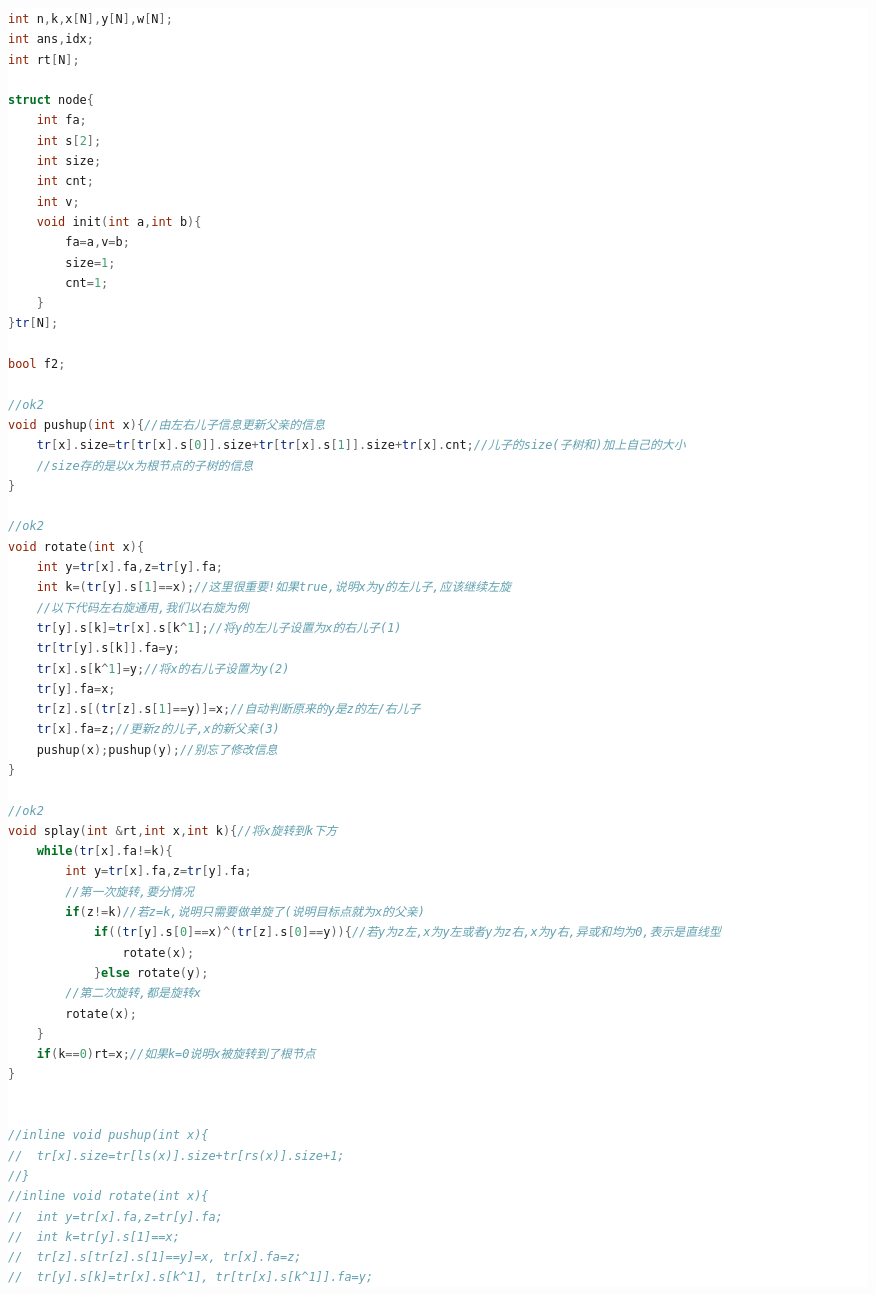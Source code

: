 ```C++
int n,k,x[N],y[N],w[N];
int ans,idx;
int rt[N];

struct node{
	int fa;
	int s[2];
	int size;
	int cnt;
	int v;
	void init(int a,int b){
		fa=a,v=b;
		size=1;
		cnt=1;
	}
}tr[N];

bool f2;

//ok2
void pushup(int x){//由左右儿子信息更新父亲的信息
	tr[x].size=tr[tr[x].s[0]].size+tr[tr[x].s[1]].size+tr[x].cnt;//儿子的size(子树和)加上自己的大小
	//size存的是以x为根节点的子树的信息
}

//ok2
void rotate(int x){
	int y=tr[x].fa,z=tr[y].fa;
	int k=(tr[y].s[1]==x);//这里很重要!如果true,说明x为y的左儿子,应该继续左旋
	//以下代码左右旋通用,我们以右旋为例
	tr[y].s[k]=tr[x].s[k^1];//将y的左儿子设置为x的右儿子(1)
	tr[tr[y].s[k]].fa=y;
	tr[x].s[k^1]=y;//将x的右儿子设置为y(2)
	tr[y].fa=x;
	tr[z].s[(tr[z].s[1]==y)]=x;//自动判断原来的y是z的左/右儿子
	tr[x].fa=z;//更新z的儿子,x的新父亲(3)
	pushup(x);pushup(y);//别忘了修改信息
}

//ok2
void splay(int &rt,int x,int k){//将x旋转到k下方
	while(tr[x].fa!=k){
		int y=tr[x].fa,z=tr[y].fa;
		//第一次旋转,要分情况
		if(z!=k)//若z=k,说明只需要做单旋了(说明目标点就为x的父亲)
			if((tr[y].s[0]==x)^(tr[z].s[0]==y)){//若y为z左,x为y左或者y为z右,x为y右,异或和均为0,表示是直线型
				rotate(x);
			}else rotate(y);
		//第二次旋转,都是旋转x 
		rotate(x);
	}
	if(k==0)rt=x;//如果k=0说明x被旋转到了根节点
}


//inline void pushup(int x){
//  tr[x].size=tr[ls(x)].size+tr[rs(x)].size+1;
//}
//inline void rotate(int x){
//  int y=tr[x].fa,z=tr[y].fa;
//  int k=tr[y].s[1]==x;
//  tr[z].s[tr[z].s[1]==y]=x, tr[x].fa=z;
//  tr[y].s[k]=tr[x].s[k^1], tr[tr[x].s[k^1]].fa=y;
```